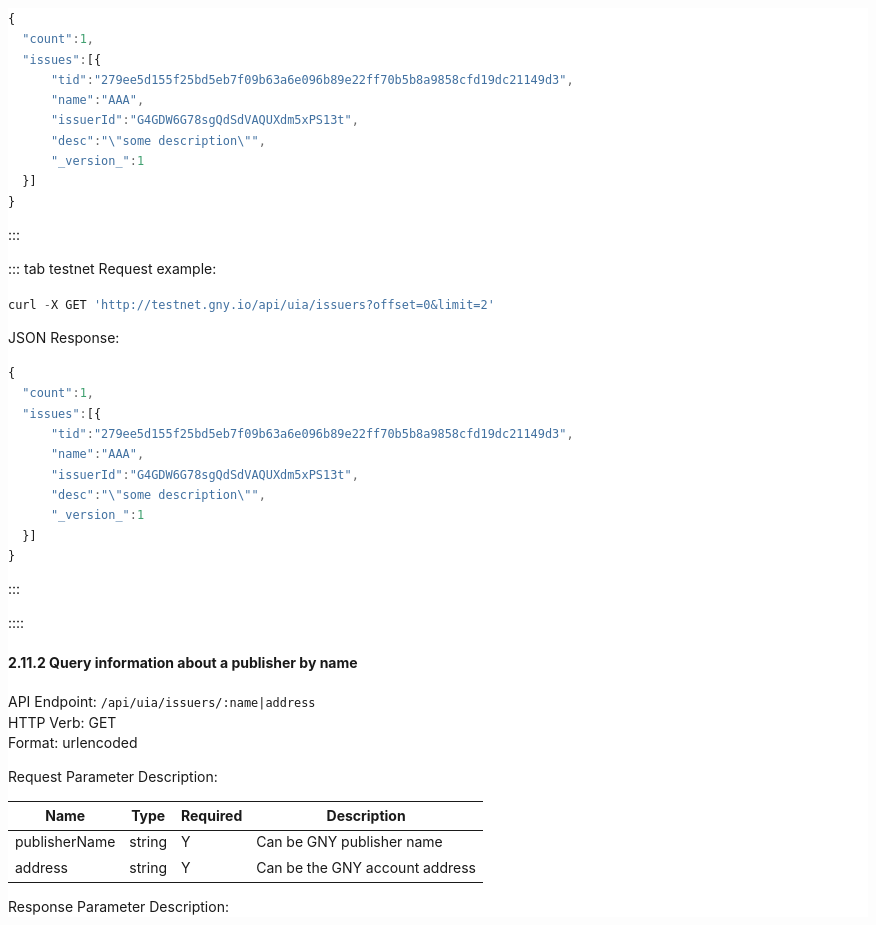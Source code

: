 ```js
{
  "count":1,
  "issues":[{
      "tid":"279ee5d155f25bd5eb7f09b63a6e096b89e22ff70b5b8a9858cfd19dc21149d3",
      "name":"AAA",
      "issuerId":"G4GDW6G78sgQdSdVAQUXdm5xPS13t",
      "desc":"\"some description\"",
      "_version_":1
  }]
}
```

:::

::: tab testnet
Request example:

```js
curl -X GET 'http://testnet.gny.io/api/uia/issuers?offset=0&limit=2'
```

JSON Response:

```js
{
  "count":1,
  "issues":[{
      "tid":"279ee5d155f25bd5eb7f09b63a6e096b89e22ff70b5b8a9858cfd19dc21149d3",
      "name":"AAA",
      "issuerId":"G4GDW6G78sgQdSdVAQUXdm5xPS13t",
      "desc":"\"some description\"",
      "_version_":1
  }]
}
```

:::

::::

#### **2.11.2 Query information about a publisher by name**

API Endpoint: `/api/uia/issuers/:name|address`  
HTTP Verb: GET  
Format: urlencoded

Request Parameter Description:

| Name          | Type   | Required | Description                    |
| ------------- | ------ | -------- | ------------------------------ |
| publisherName | string | Y        | Can be GNY publisher name      |
| address       | string | Y        | Can be the GNY account address |

Response Parameter Description:
